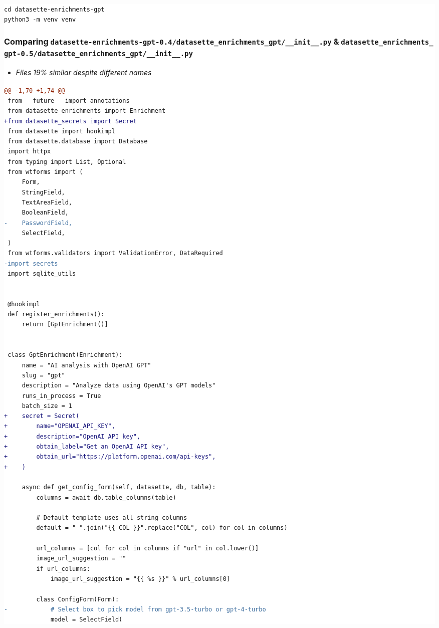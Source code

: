  ```
 cd datasette-enrichments-gpt
 python3 -m venv venv
```

### Comparing `datasette-enrichments-gpt-0.4/datasette_enrichments_gpt/__init__.py` & `datasette_enrichments_gpt-0.5/datasette_enrichments_gpt/__init__.py`

 * *Files 19% similar despite different names*

```diff
@@ -1,70 +1,74 @@
 from __future__ import annotations
 from datasette_enrichments import Enrichment
+from datasette_secrets import Secret
 from datasette import hookimpl
 from datasette.database import Database
 import httpx
 from typing import List, Optional
 from wtforms import (
     Form,
     StringField,
     TextAreaField,
     BooleanField,
-    PasswordField,
     SelectField,
 )
 from wtforms.validators import ValidationError, DataRequired
-import secrets
 import sqlite_utils
 
 
 @hookimpl
 def register_enrichments():
     return [GptEnrichment()]
 
 
 class GptEnrichment(Enrichment):
     name = "AI analysis with OpenAI GPT"
     slug = "gpt"
     description = "Analyze data using OpenAI's GPT models"
     runs_in_process = True
     batch_size = 1
+    secret = Secret(
+        name="OPENAI_API_KEY",
+        description="OpenAI API key",
+        obtain_label="Get an OpenAI API key",
+        obtain_url="https://platform.openai.com/api-keys",
+    )
 
     async def get_config_form(self, datasette, db, table):
         columns = await db.table_columns(table)
 
         # Default template uses all string columns
         default = " ".join("{{ COL }}".replace("COL", col) for col in columns)
 
         url_columns = [col for col in columns if "url" in col.lower()]
         image_url_suggestion = ""
         if url_columns:
             image_url_suggestion = "{{ %s }}" % url_columns[0]
 
         class ConfigForm(Form):
-            # Select box to pick model from gpt-3.5-turbo or gpt-4-turbo
             model = SelectField(
```